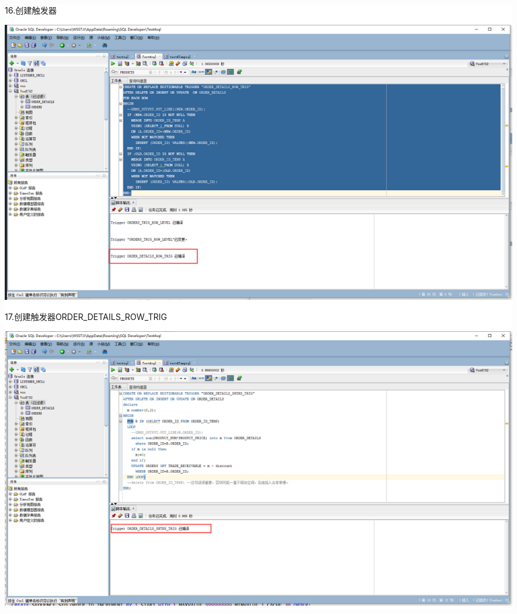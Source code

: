 16.创建触发器

![image-20210420174055962](test4.assets/image-20210420174055962.png)

17.创建触发器ORDER_DETAILS_ROW_TRIG

![image-20210420174226594](test4.assets/image-20210420174226594.png)
